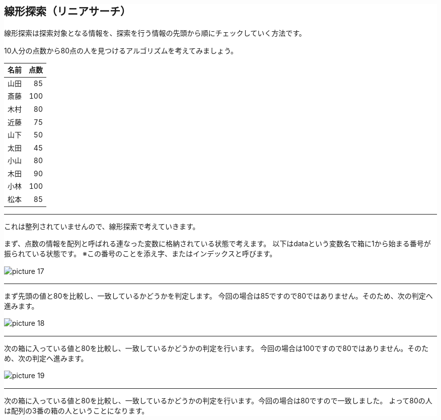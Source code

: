 ## 線形探索（リニアサーチ）

線形探索は探索対象となる情報を、探索を行う情報の先頭から順にチェックしていく方法です。

10人分の点数から80点の人を見つけるアルゴリズムを考えてみましょう。

|名前|点数|
|:--|--:|
|山田|85|
|斎藤|100|
|木村|80|
|近藤|75|
|山下|50|
|太田|45|
|小山|80|
|木田|90|
|小林|100|
|松本|85|

---

これは整列されていませんので、線形探索で考えていきます。

まず、点数の情報を配列と呼ばれる連なった変数に格納されている状態で考えます。
以下はdataという変数名で箱に1から始まる番号が振られている状態です。
※この番号のことを添え字、またはインデックスと呼びます。

![picture 17](/images/ea74cb074deef9f851f8b97b188b82583f958e250ca721d5c60b024ae20606f4.png)  

---

まず先頭の値と80を比較し、一致しているかどうかを判定します。
今回の場合は85ですので80ではありません。そのため、次の判定へ進みます。

![picture 18](/images/039d59c07117b60fdd67971580297b45233fb81a3c2911f5f28ef1d32217def6.png)  

---

次の箱に入っている値と80を比較し、一致しているかどうかの判定を行います。
今回の場合は100ですので80ではありません。そのため、次の判定へ進みます。

![picture 19](/images/21c1a7e0658fe4b4b61a8c5546ab5c0bd823ef081c6c032923ba6d67b6982cbf.png)  

---

次の箱に入っている値と80を比較し、一致しているかどうかの判定を行います。今回の場合は80ですので一致しました。
よって80の人は配列の3番の箱の人ということになります。
